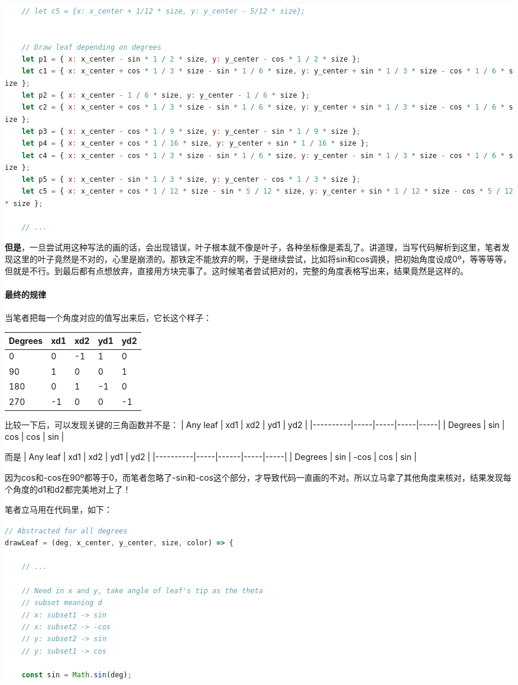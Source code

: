 ```javascript
    // let c5 = {x: x_center + 1/12 * size, y: y_center - 5/12 * size};


    // Draw leaf depending on degrees
    let p1 = { x: x_center - sin * 1 / 2 * size, y: y_center - cos * 1 / 2 * size };
    let c1 = { x: x_center + cos * 1 / 3 * size - sin * 1 / 6 * size, y: y_center + sin * 1 / 3 * size - cos * 1 / 6 * size };
    let p2 = { x: x_center - 1 / 6 * size, y: y_center - 1 / 6 * size };
    let c2 = { x: x_center + cos * 1 / 3 * size - sin * 1 / 6 * size, y: y_center + sin * 1 / 3 * size - cos * 1 / 6 * size };
    let p3 = { x: x_center - cos * 1 / 9 * size, y: y_center - sin * 1 / 9 * size };
    let p4 = { x: x_center + cos * 1 / 16 * size, y: y_center + sin * 1 / 16 * size };
    let c4 = { x: x_center - cos * 1 / 3 * size - sin * 1 / 6 * size, y: y_center - sin * 1 / 3 * size - cos * 1 / 6 * size };
    let p5 = { x: x_center - sin * 1 / 3 * size, y: y_center - cos * 1 / 3 * size };
    let c5 = { x: x_center + cos * 1 / 12 * size - sin * 5 / 12 * size, y: y_center + sin * 1 / 12 * size - cos * 5 / 12 * size };

    // ...
```


**但是**，一旦尝试用这种写法的画的话，会出现错误，叶子根本就不像是叶子，各种坐标像是紊乱了。讲道理，当写代码解析到这里，笔者发现这里的叶子竟然是不对的，心里是崩溃的。那铁定不能放弃的啊，于是继续尝试，比如将sin和cos调换，把初始角度设成0º，等等等等，但就是不行。到最后都有点想放弃，直接用方块完事了。这时候笔者尝试把对的，完整的角度表格写出来，结果竟然是这样的。

#### 最终的规律
当笔者把每一个角度对应的值写出来后，它长这个样子：

| Degrees | xd1 | xd2 | yd1 | yd2 |
|---------|-----|-----|-----|-----|
| 0       | 0   | -1  | 1   | 0   |
| 90      | 1   | 0   | 0   | 1   |
| 180     | 0   | 1   | -1  | 0   |
| 270     | -1  | 0   | 0   | -1  |

比较一下后，可以发现关键的三角函数并不是：
| Any leaf | xd1 | xd2 | yd1 | yd2 |
|----------|-----|-----|-----|-----|
| Degrees  | sin | cos | cos | sin |

而是
| Any leaf | xd1 |  xd2 | yd1 | yd2 |
|----------|-----|------|-----|-----|
| Degrees  | sin | -cos | cos | sin |

因为cos和-cos在90º都等于0，而笔者忽略了-sin和-cos这个部分，才导致代码一直画的不对。所以立马拿了其他角度来核对，结果发现每个角度的d1和d2都完美地对上了！

笔者立马用在代码里，如下：
```javascript
// Abstracted for all degrees
drawLeaf = (deg, x_center, y_center, size, color) => {

    // ...

    // Need in x and y, take angle of leaf's tip as the theta
    // subset meaning d
    // x: subset1 -> sin
    // x: subset2 -> -cos
    // y: subset2 -> sin
    // y: subset1 -> cos

    const sin = Math.sin(deg);
```